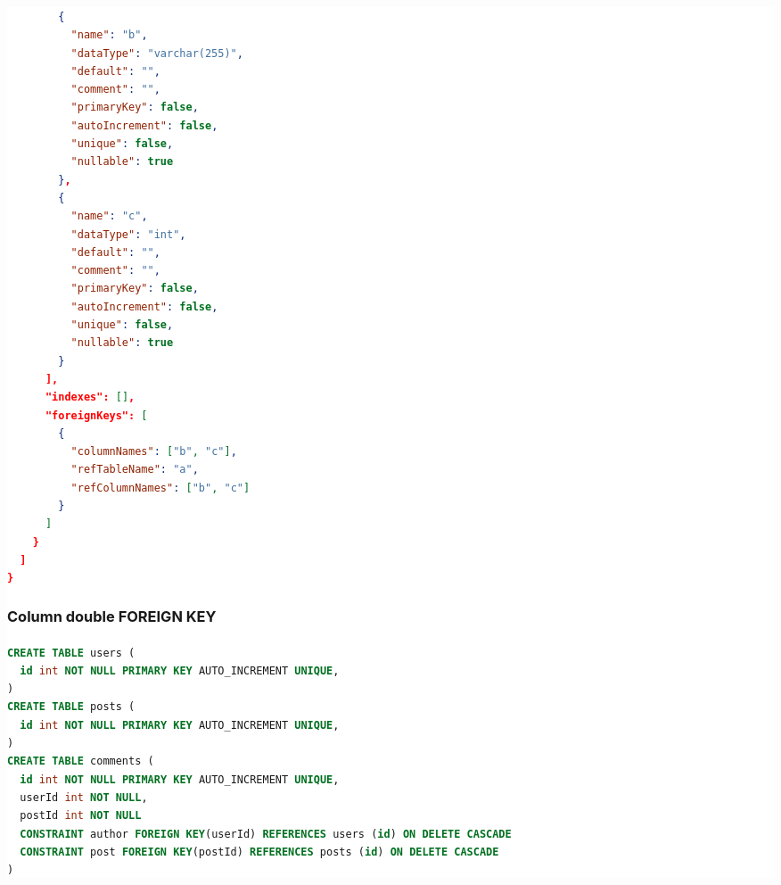 ```json
        {
          "name": "b",
          "dataType": "varchar(255)",
          "default": "",
          "comment": "",
          "primaryKey": false,
          "autoIncrement": false,
          "unique": false,
          "nullable": true
        },
        {
          "name": "c",
          "dataType": "int",
          "default": "",
          "comment": "",
          "primaryKey": false,
          "autoIncrement": false,
          "unique": false,
          "nullable": true
        }
      ],
      "indexes": [],
      "foreignKeys": [
        {
          "columnNames": ["b", "c"],
          "refTableName": "a",
          "refColumnNames": ["b", "c"]
        }
      ]
    }
  ]
}
```
### Column double FOREIGN KEY

```sql
CREATE TABLE users (
  id int NOT NULL PRIMARY KEY AUTO_INCREMENT UNIQUE,
)
CREATE TABLE posts (
  id int NOT NULL PRIMARY KEY AUTO_INCREMENT UNIQUE,
)
CREATE TABLE comments (
  id int NOT NULL PRIMARY KEY AUTO_INCREMENT UNIQUE,
  userId int NOT NULL,
  postId int NOT NULL
  CONSTRAINT author FOREIGN KEY(userId) REFERENCES users (id) ON DELETE CASCADE
  CONSTRAINT post FOREIGN KEY(postId) REFERENCES posts (id) ON DELETE CASCADE
)
```
